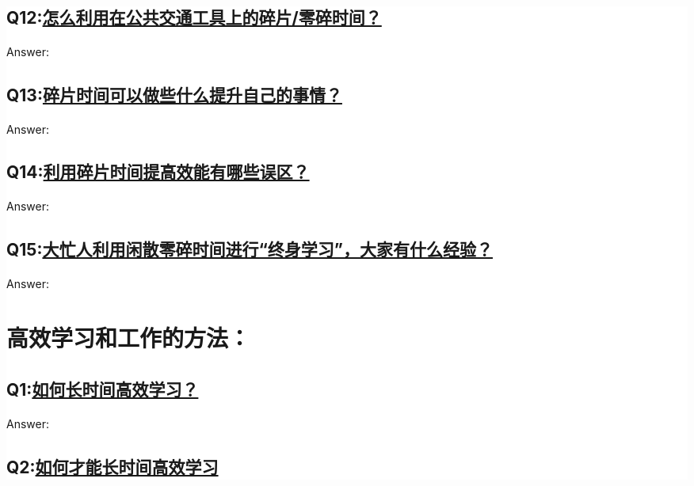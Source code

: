 ```

```

## Q12:[怎么利用在公共交通工具上的碎片/零碎时间？](https://www.zhihu.com/question/19577775)

Answer:

```

```

## Q13:[碎片时间可以做些什么提升自己的事情？](https://www.zhihu.com/question/298141027)

Answer:

```

```

## Q14:[利用碎片时间提高效能有哪些误区？](https://www.zhihu.com/question/19833005)

Answer:

```

```

## Q15:[大忙人利用闲散零碎时间进行“终身学习”，大家有什么经验？](https://www.zhihu.com/question/20230512/answer/21585101)

Answer:

```

```

# **高效学习和工作的方法：**

## Q1:[如何长时间高效学习？](https://www.zhihu.com/question/28358499/answer/73162464)

Answer:

```

```

## Q2:[如何才能长时间高效学习](https://zhuanlan.zhihu.com/p/24452665)

